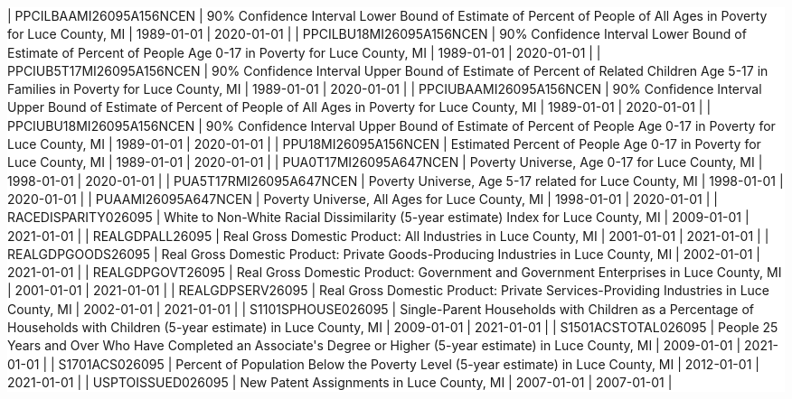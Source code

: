 | PPCILBAAMI26095A156NCEN   | 90% Confidence Interval Lower Bound of Estimate of Percent of People of All Ages in Poverty for Luce County, MI                                                          | 1989-01-01          | 2020-01-01        |
| PPCILBU18MI26095A156NCEN  | 90% Confidence Interval Lower Bound of Estimate of Percent of People Age 0-17 in Poverty for Luce County, MI                                                             | 1989-01-01          | 2020-01-01        |
| PPCIUB5T17MI26095A156NCEN | 90% Confidence Interval Upper Bound of Estimate of Percent of Related Children Age 5-17 in Families in Poverty for Luce County, MI                                       | 1989-01-01          | 2020-01-01        |
| PPCIUBAAMI26095A156NCEN   | 90% Confidence Interval Upper Bound of Estimate of Percent of People of All Ages in Poverty for Luce County, MI                                                          | 1989-01-01          | 2020-01-01        |
| PPCIUBU18MI26095A156NCEN  | 90% Confidence Interval Upper Bound of Estimate of Percent of People Age 0-17 in Poverty for Luce County, MI                                                             | 1989-01-01          | 2020-01-01        |
| PPU18MI26095A156NCEN      | Estimated Percent of People Age 0-17 in Poverty for Luce County, MI                                                                                                      | 1989-01-01          | 2020-01-01        |
| PUA0T17MI26095A647NCEN    | Poverty Universe, Age 0-17 for Luce County, MI                                                                                                                           | 1998-01-01          | 2020-01-01        |
| PUA5T17RMI26095A647NCEN   | Poverty Universe, Age 5-17 related for Luce County, MI                                                                                                                   | 1998-01-01          | 2020-01-01        |
| PUAAMI26095A647NCEN       | Poverty Universe, All Ages for Luce County, MI                                                                                                                           | 1998-01-01          | 2020-01-01        |
| RACEDISPARITY026095       | White to Non-White Racial Dissimilarity (5-year estimate) Index for Luce County, MI                                                                                      | 2009-01-01          | 2021-01-01        |
| REALGDPALL26095           | Real Gross Domestic Product: All Industries in Luce County, MI                                                                                                           | 2001-01-01          | 2021-01-01        |
| REALGDPGOODS26095         | Real Gross Domestic Product: Private Goods-Producing Industries in Luce County, MI                                                                                       | 2002-01-01          | 2021-01-01        |
| REALGDPGOVT26095          | Real Gross Domestic Product: Government and Government Enterprises in Luce County, MI                                                                                    | 2001-01-01          | 2021-01-01        |
| REALGDPSERV26095          | Real Gross Domestic Product: Private Services-Providing Industries in Luce County, MI                                                                                    | 2002-01-01          | 2021-01-01        |
| S1101SPHOUSE026095        | Single-Parent Households with Children as a Percentage of Households with Children (5-year estimate) in Luce County, MI                                                  | 2009-01-01          | 2021-01-01        |
| S1501ACSTOTAL026095       | People 25 Years and Over Who Have Completed an Associate's Degree or Higher (5-year estimate) in Luce County, MI                                                         | 2009-01-01          | 2021-01-01        |
| S1701ACS026095            | Percent of Population Below the Poverty Level (5-year estimate) in Luce County, MI                                                                                       | 2012-01-01          | 2021-01-01        |
| USPTOISSUED026095         | New Patent Assignments in Luce County, MI                                                                                                                                | 2007-01-01          | 2007-01-01        |